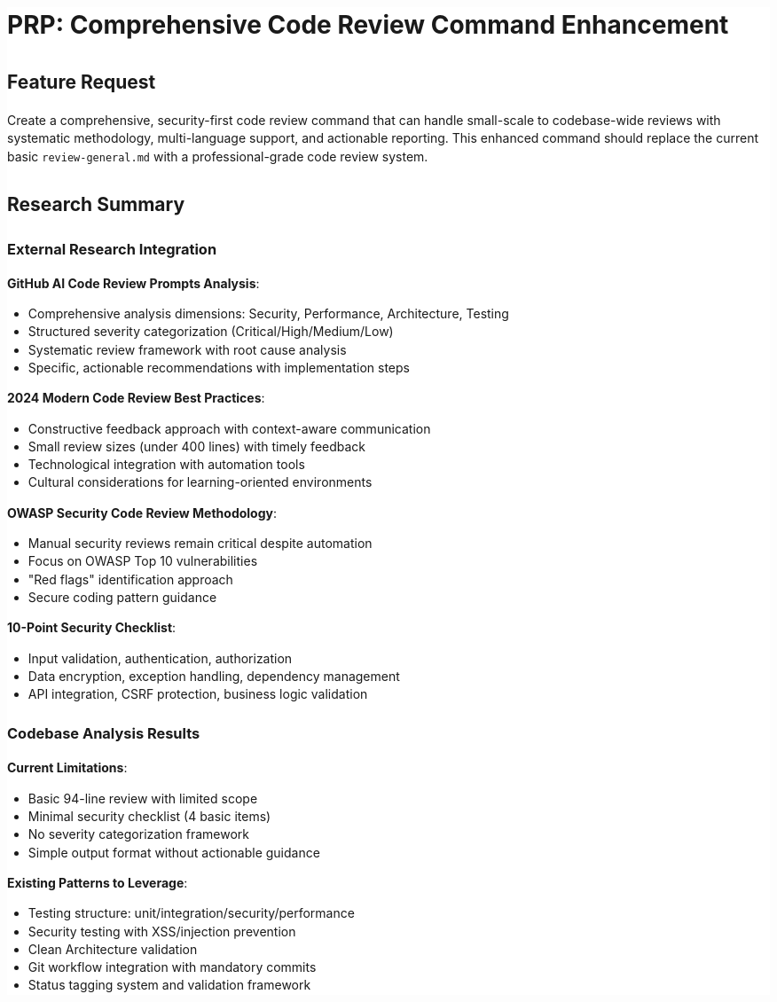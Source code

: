 # PRP: Comprehensive Code Review Command Enhancement

## Feature Request

Create a comprehensive, security-first code review command that can handle small-scale to codebase-wide reviews with systematic methodology, multi-language support, and actionable reporting. This enhanced command should replace the current basic `review-general.md` with a professional-grade code review system.

## Research Summary

### External Research Integration

**GitHub AI Code Review Prompts Analysis**:
- Comprehensive analysis dimensions: Security, Performance, Architecture, Testing
- Structured severity categorization (Critical/High/Medium/Low)
- Systematic review framework with root cause analysis
- Specific, actionable recommendations with implementation steps

**2024 Modern Code Review Best Practices**:
- Constructive feedback approach with context-aware communication
- Small review sizes (under 400 lines) with timely feedback
- Technological integration with automation tools
- Cultural considerations for learning-oriented environments

**OWASP Security Code Review Methodology**:
- Manual security reviews remain critical despite automation
- Focus on OWASP Top 10 vulnerabilities
- "Red flags" identification approach
- Secure coding pattern guidance

**10-Point Security Checklist**:
- Input validation, authentication, authorization
- Data encryption, exception handling, dependency management
- API integration, CSRF protection, business logic validation

### Codebase Analysis Results

**Current Limitations**:
- Basic 94-line review with limited scope
- Minimal security checklist (4 basic items)
- No severity categorization framework
- Simple output format without actionable guidance

**Existing Patterns to Leverage**:
- Testing structure: unit/integration/security/performance
- Security testing with XSS/injection prevention
- Clean Architecture validation
- Git workflow integration with mandatory commits
- Status tagging system and validation framework
